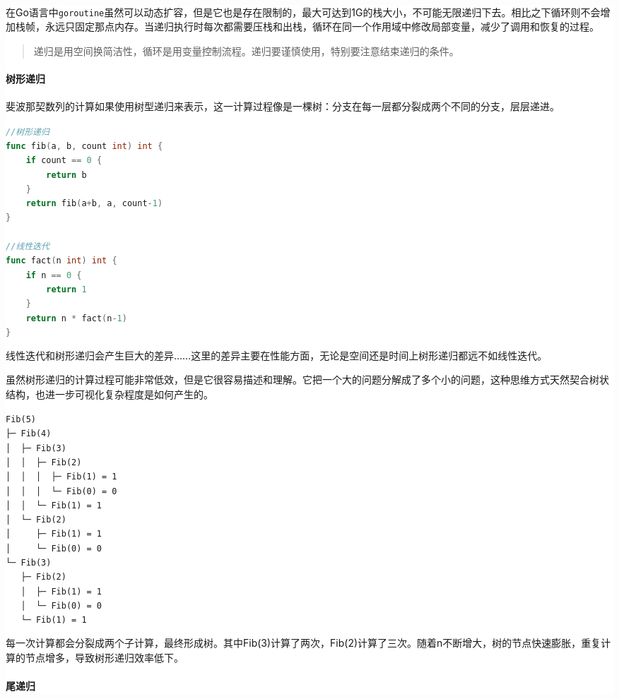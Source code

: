 在Go语言中`goroutine`虽然可以动态扩容，但是它也是存在限制的，最大可达到1G的栈大小，不可能无限递归下去。相比之下循环则不会增加栈帧，永远只固定那点内存。当递归执行时每次都需要压栈和出栈，循环在同一个作用域中修改局部变量，减少了调用和恢复的过程。

> 递归是用空间换简洁性，循环是用变量控制流程。递归要谨慎使用，特别要注意结束递归的条件。



#### 树形递归

斐波那契数列的计算如果使用树型递归来表示，这一计算过程像是一棵树：分支在每一层都分裂成两个不同的分支，层层递进。

```go
//树形递归
func fib(a, b, count int) int {
	if count == 0 {
		return b
	}
	return fib(a+b, a, count-1)
}

//线性迭代
func fact(n int) int {
	if n == 0 {
		return 1
	}
	return n * fact(n-1)
}
```

线性迭代和树形递归会产生巨大的差异……这里的差异主要在性能方面，无论是空间还是时间上树形递归都远不如线性迭代。

虽然树形递归的计算过程可能非常低效，但是它很容易描述和理解。它把一个大的问题分解成了多个小的问题，这种思维方式天然契合树状结构，也进一步可视化复杂程度是如何产生的。

```shell
Fib(5)
├─ Fib(4)
│  ├─ Fib(3)
│  │  ├─ Fib(2)
│  │  │  ├─ Fib(1) = 1
│  │  │  └─ Fib(0) = 0
│  │  └─ Fib(1) = 1
│  └─ Fib(2)
│     ├─ Fib(1) = 1
│     └─ Fib(0) = 0
└─ Fib(3)
   ├─ Fib(2)
   │  ├─ Fib(1) = 1
   │  └─ Fib(0) = 0
   └─ Fib(1) = 1
```

每一次计算都会分裂成两个子计算，最终形成树。其中Fib(3)计算了两次，Fib(2)计算了三次。随着n不断增大，树的节点快速膨胀，重复计算的节点增多，导致树形递归效率低下。



#### 尾递归
